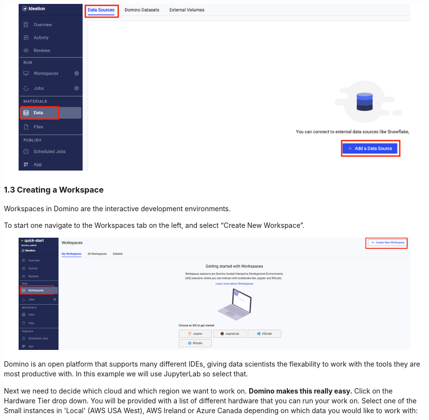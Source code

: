 <p align="center">
<img src = readme_images/data_sources.png width="800">
</p>

### 1.3 Creating a Workspace

Workspaces in Domino are the interactive development environments. 

To start one navigate to the Workspaces tab on the left, and select “Create New Workspace”.

<p align="center">
<img src = readme_images/create_workspace.png width="800">
</p>

Domino is an open platform that supports many different IDEs, giving data scientists the flexability to work with the tools they are most productive with. In this example we will use JupyterLab so select that.

Next we need to decide which cloud and which region we want to work on. **Domino makes this really easy.** Click on the Hardware Tier drop down. You will be provided with a list of different hardware that you can run your work on. Select one of the Small instances in 'Local' (AWS USA West), AWS Ireland or Azure Canada depending on which data you would like to work with:
